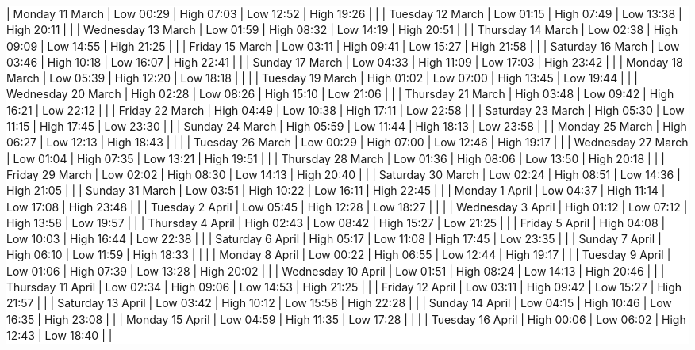| Monday 11 March | Low 00:29 | High 07:03 | Low 12:52 | High 19:26 |  |
| Tuesday 12 March | Low 01:15 | High 07:49 | Low 13:38 | High 20:11 |  |
| Wednesday 13 March | Low 01:59 | High 08:32 | Low 14:19 | High 20:51 |  |
| Thursday 14 March | Low 02:38 | High 09:09 | Low 14:55 | High 21:25 |  |
| Friday 15 March | Low 03:11 | High 09:41 | Low 15:27 | High 21:58 |  |
| Saturday 16 March | Low 03:46 | High 10:18 | Low 16:07 | High 22:41 |  |
| Sunday 17 March | Low 04:33 | High 11:09 | Low 17:03 | High 23:42 |  |
| Monday 18 March | Low 05:39 | High 12:20 | Low 18:18 |  |  |
| Tuesday 19 March | High 01:02 | Low 07:00 | High 13:45 | Low 19:44 |  |
| Wednesday 20 March | High 02:28 | Low 08:26 | High 15:10 | Low 21:06 |  |
| Thursday 21 March | High 03:48 | Low 09:42 | High 16:21 | Low 22:12 |  |
| Friday 22 March | High 04:49 | Low 10:38 | High 17:11 | Low 22:58 |  |
| Saturday 23 March | High 05:30 | Low 11:15 | High 17:45 | Low 23:30 |  |
| Sunday 24 March | High 05:59 | Low 11:44 | High 18:13 | Low 23:58 |  |
| Monday 25 March | High 06:27 | Low 12:13 | High 18:43 |  |  |
| Tuesday 26 March | Low 00:29 | High 07:00 | Low 12:46 | High 19:17 |  |
| Wednesday 27 March | Low 01:04 | High 07:35 | Low 13:21 | High 19:51 |  |
| Thursday 28 March | Low 01:36 | High 08:06 | Low 13:50 | High 20:18 |  |
| Friday 29 March | Low 02:02 | High 08:30 | Low 14:13 | High 20:40 |  |
| Saturday 30 March | Low 02:24 | High 08:51 | Low 14:36 | High 21:05 |  |
| Sunday 31 March | Low 03:51 | High 10:22 | Low 16:11 | High 22:45 |  |
| Monday 1 April | Low 04:37 | High 11:14 | Low 17:08 | High 23:48 |  |
| Tuesday 2 April | Low 05:45 | High 12:28 | Low 18:27 |  |  |
| Wednesday 3 April | High 01:12 | Low 07:12 | High 13:58 | Low 19:57 |  |
| Thursday 4 April | High 02:43 | Low 08:42 | High 15:27 | Low 21:25 |  |
| Friday 5 April | High 04:08 | Low 10:03 | High 16:44 | Low 22:38 |  |
| Saturday 6 April | High 05:17 | Low 11:08 | High 17:45 | Low 23:35 |  |
| Sunday 7 April | High 06:10 | Low 11:59 | High 18:33 |  |  |
| Monday 8 April | Low 00:22 | High 06:55 | Low 12:44 | High 19:17 |  |
| Tuesday 9 April | Low 01:06 | High 07:39 | Low 13:28 | High 20:02 |  |
| Wednesday 10 April | Low 01:51 | High 08:24 | Low 14:13 | High 20:46 |  |
| Thursday 11 April | Low 02:34 | High 09:06 | Low 14:53 | High 21:25 |  |
| Friday 12 April | Low 03:11 | High 09:42 | Low 15:27 | High 21:57 |  |
| Saturday 13 April | Low 03:42 | High 10:12 | Low 15:58 | High 22:28 |  |
| Sunday 14 April | Low 04:15 | High 10:46 | Low 16:35 | High 23:08 |  |
| Monday 15 April | Low 04:59 | High 11:35 | Low 17:28 |  |  |
| Tuesday 16 April | High 00:06 | Low 06:02 | High 12:43 | Low 18:40 |  |